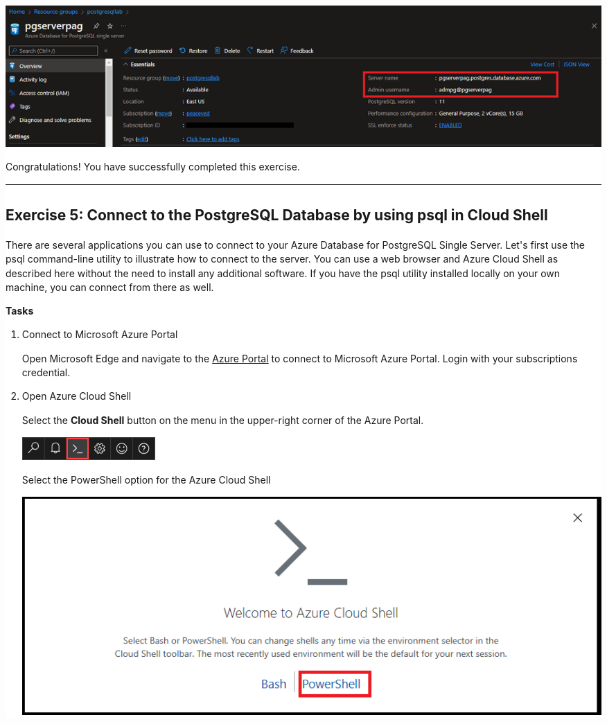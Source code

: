    ![](Media/image0029.png)

Congratulations! You have successfully completed this exercise.

---

## Exercise 5: Connect to the PostgreSQL Database by using psql in Cloud Shell

There are several applications you can use to connect to your Azure Database for PostgreSQL Single Server. Let's first use the psql command-line utility to illustrate how to connect to the server. You can use a web browser and Azure Cloud Shell as described here without the need to install any additional software. If you have the psql utility installed locally on your own machine, you can connect from there as well.

**Tasks**

1. Connect to Microsoft Azure Portal
    
   Open Microsoft Edge and navigate to the [Azure Portal](http://ms.portal.azure.com) to connect to Microsoft Azure Portal. Login with your subscriptions credential.

1. Open Azure Cloud Shell
    
   Select the **Cloud Shell** button on the menu in the upper-right corner of the Azure Portal.
    
   ![Cloud Shell button in the Azure portal](Media/image0030.png)
    
   Select the PowerShell option for the Azure Cloud Shell
    
   ![](Media/image0031.png)
   